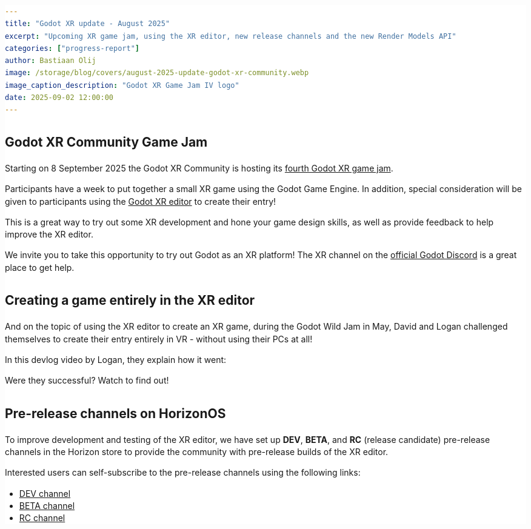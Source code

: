 ```yaml
---
title: "Godot XR update - August 2025"
excerpt: "Upcoming XR game jam, using the XR editor, new release channels and the new Render Models API"
categories: ["progress-report"]
author: Bastiaan Olij
image: /storage/blog/covers/august-2025-update-godot-xr-community.webp
image_caption_description: "Godot XR Game Jam IV logo"
date: 2025-09-02 12:00:00
---
```


## Godot XR Community Game Jam

Starting on 8 September 2025 the Godot XR Community is hosting its [fourth Godot XR game jam](https://itch.io/jam/godot-xr-game-jam-sep-2025).

Participants have a week to put together a small XR game using the Godot Game Engine. In addition, special consideration will be given to participants using the [Godot XR editor](https://www.meta.com/experiences/godot-game-engine/7713660705416473/) to create their entry!

This is a great way to try out some XR development and hone your game design skills, as well as provide feedback to help improve the XR editor.

We invite you to take this opportunity to try out Godot as an XR platform! The XR channel on the [official Godot Discord](https://discord.gg/godotengine) is a great place to get help. 

## Creating a game entirely in the XR editor

And on the topic of using the XR editor to create an XR game, during the Godot Wild Jam in May, David and Logan challenged themselves to create their entry entirely in VR - without using their PCs at all!

In this devlog video by Logan, they explain how it went:

<iframe width="560" height="315" style="width: 100%; height: 100%; aspect-ratio: 16/9;" src="https://www.youtube.com/embed/6RE8KuCspqw" title="Can we make a Godot VR Game... in VR?" frameborder="0" allow="accelerometer; clipboard-write; encrypted-media; gyroscope; picture-in-picture; web-share" referrerpolicy="strict-origin-when-cross-origin" allowfullscreen></iframe>

Were they successful? Watch to find out!

## Pre-release channels on HorizonOS

To improve development and testing of the XR editor, we have set up **DEV**, **BETA**, and **RC** (release candidate) pre-release channels in the Horizon store to provide the community with pre-release builds of the XR editor.

Interested users can self-subscribe to the pre-release channels using the following links:
- [DEV channel](https://www.meta.com/s/3yJ7i8kop)
- [BETA channel](https://www.meta.com/s/h9JcJGHfg)
- [RC channel](https://www.meta.com/s/6Ls6Bfa34)
